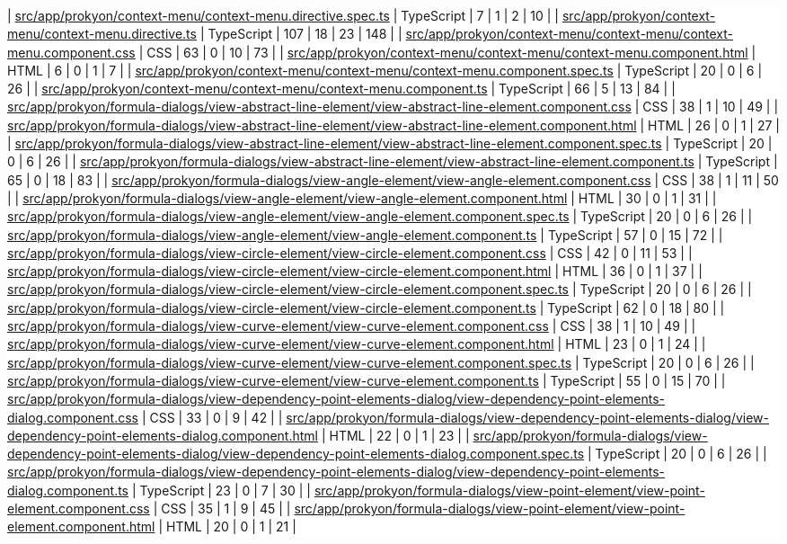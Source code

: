 | [src/app/prokyon/context-menu/context-menu.directive.spec.ts](/src/app/prokyon/context-menu/context-menu.directive.spec.ts) | TypeScript | 7 | 1 | 2 | 10 |
| [src/app/prokyon/context-menu/context-menu.directive.ts](/src/app/prokyon/context-menu/context-menu.directive.ts) | TypeScript | 107 | 18 | 23 | 148 |
| [src/app/prokyon/context-menu/context-menu/context-menu.component.css](/src/app/prokyon/context-menu/context-menu/context-menu.component.css) | CSS | 63 | 0 | 10 | 73 |
| [src/app/prokyon/context-menu/context-menu/context-menu.component.html](/src/app/prokyon/context-menu/context-menu/context-menu.component.html) | HTML | 6 | 0 | 1 | 7 |
| [src/app/prokyon/context-menu/context-menu/context-menu.component.spec.ts](/src/app/prokyon/context-menu/context-menu/context-menu.component.spec.ts) | TypeScript | 20 | 0 | 6 | 26 |
| [src/app/prokyon/context-menu/context-menu/context-menu.component.ts](/src/app/prokyon/context-menu/context-menu/context-menu.component.ts) | TypeScript | 66 | 5 | 13 | 84 |
| [src/app/prokyon/formula-dialogs/view-abstract-line-element/view-abstract-line-element.component.css](/src/app/prokyon/formula-dialogs/view-abstract-line-element/view-abstract-line-element.component.css) | CSS | 38 | 1 | 10 | 49 |
| [src/app/prokyon/formula-dialogs/view-abstract-line-element/view-abstract-line-element.component.html](/src/app/prokyon/formula-dialogs/view-abstract-line-element/view-abstract-line-element.component.html) | HTML | 26 | 0 | 1 | 27 |
| [src/app/prokyon/formula-dialogs/view-abstract-line-element/view-abstract-line-element.component.spec.ts](/src/app/prokyon/formula-dialogs/view-abstract-line-element/view-abstract-line-element.component.spec.ts) | TypeScript | 20 | 0 | 6 | 26 |
| [src/app/prokyon/formula-dialogs/view-abstract-line-element/view-abstract-line-element.component.ts](/src/app/prokyon/formula-dialogs/view-abstract-line-element/view-abstract-line-element.component.ts) | TypeScript | 65 | 0 | 18 | 83 |
| [src/app/prokyon/formula-dialogs/view-angle-element/view-angle-element.component.css](/src/app/prokyon/formula-dialogs/view-angle-element/view-angle-element.component.css) | CSS | 38 | 1 | 11 | 50 |
| [src/app/prokyon/formula-dialogs/view-angle-element/view-angle-element.component.html](/src/app/prokyon/formula-dialogs/view-angle-element/view-angle-element.component.html) | HTML | 30 | 0 | 1 | 31 |
| [src/app/prokyon/formula-dialogs/view-angle-element/view-angle-element.component.spec.ts](/src/app/prokyon/formula-dialogs/view-angle-element/view-angle-element.component.spec.ts) | TypeScript | 20 | 0 | 6 | 26 |
| [src/app/prokyon/formula-dialogs/view-angle-element/view-angle-element.component.ts](/src/app/prokyon/formula-dialogs/view-angle-element/view-angle-element.component.ts) | TypeScript | 57 | 0 | 15 | 72 |
| [src/app/prokyon/formula-dialogs/view-circle-element/view-circle-element.component.css](/src/app/prokyon/formula-dialogs/view-circle-element/view-circle-element.component.css) | CSS | 42 | 0 | 11 | 53 |
| [src/app/prokyon/formula-dialogs/view-circle-element/view-circle-element.component.html](/src/app/prokyon/formula-dialogs/view-circle-element/view-circle-element.component.html) | HTML | 36 | 0 | 1 | 37 |
| [src/app/prokyon/formula-dialogs/view-circle-element/view-circle-element.component.spec.ts](/src/app/prokyon/formula-dialogs/view-circle-element/view-circle-element.component.spec.ts) | TypeScript | 20 | 0 | 6 | 26 |
| [src/app/prokyon/formula-dialogs/view-circle-element/view-circle-element.component.ts](/src/app/prokyon/formula-dialogs/view-circle-element/view-circle-element.component.ts) | TypeScript | 62 | 0 | 18 | 80 |
| [src/app/prokyon/formula-dialogs/view-curve-element/view-curve-element.component.css](/src/app/prokyon/formula-dialogs/view-curve-element/view-curve-element.component.css) | CSS | 38 | 1 | 10 | 49 |
| [src/app/prokyon/formula-dialogs/view-curve-element/view-curve-element.component.html](/src/app/prokyon/formula-dialogs/view-curve-element/view-curve-element.component.html) | HTML | 23 | 0 | 1 | 24 |
| [src/app/prokyon/formula-dialogs/view-curve-element/view-curve-element.component.spec.ts](/src/app/prokyon/formula-dialogs/view-curve-element/view-curve-element.component.spec.ts) | TypeScript | 20 | 0 | 6 | 26 |
| [src/app/prokyon/formula-dialogs/view-curve-element/view-curve-element.component.ts](/src/app/prokyon/formula-dialogs/view-curve-element/view-curve-element.component.ts) | TypeScript | 55 | 0 | 15 | 70 |
| [src/app/prokyon/formula-dialogs/view-dependency-point-elements-dialog/view-dependency-point-elements-dialog.component.css](/src/app/prokyon/formula-dialogs/view-dependency-point-elements-dialog/view-dependency-point-elements-dialog.component.css) | CSS | 33 | 0 | 9 | 42 |
| [src/app/prokyon/formula-dialogs/view-dependency-point-elements-dialog/view-dependency-point-elements-dialog.component.html](/src/app/prokyon/formula-dialogs/view-dependency-point-elements-dialog/view-dependency-point-elements-dialog.component.html) | HTML | 22 | 0 | 1 | 23 |
| [src/app/prokyon/formula-dialogs/view-dependency-point-elements-dialog/view-dependency-point-elements-dialog.component.spec.ts](/src/app/prokyon/formula-dialogs/view-dependency-point-elements-dialog/view-dependency-point-elements-dialog.component.spec.ts) | TypeScript | 20 | 0 | 6 | 26 |
| [src/app/prokyon/formula-dialogs/view-dependency-point-elements-dialog/view-dependency-point-elements-dialog.component.ts](/src/app/prokyon/formula-dialogs/view-dependency-point-elements-dialog/view-dependency-point-elements-dialog.component.ts) | TypeScript | 23 | 0 | 7 | 30 |
| [src/app/prokyon/formula-dialogs/view-point-element/view-point-element.component.css](/src/app/prokyon/formula-dialogs/view-point-element/view-point-element.component.css) | CSS | 35 | 1 | 9 | 45 |
| [src/app/prokyon/formula-dialogs/view-point-element/view-point-element.component.html](/src/app/prokyon/formula-dialogs/view-point-element/view-point-element.component.html) | HTML | 20 | 0 | 1 | 21 |